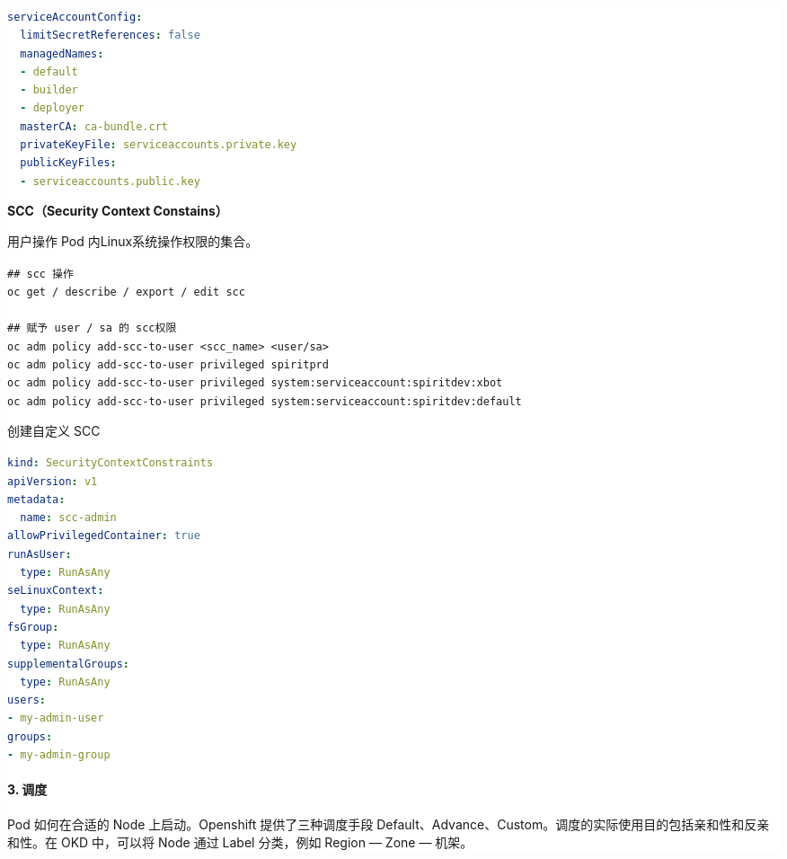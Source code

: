 ```yaml
serviceAccountConfig:
  limitSecretReferences: false
  managedNames:
  - default
  - builder
  - deployer
  masterCA: ca-bundle.crt
  privateKeyFile: serviceaccounts.private.key
  publicKeyFiles:
  - serviceaccounts.public.key
```

**SCC（Security Context Constains）**

用户操作 Pod 内Linux系统操作权限的集合。

```shell
## scc 操作
oc get / describe / export / edit scc

## 赋予 user / sa 的 scc权限
oc adm policy add-scc-to-user <scc_name> <user/sa>
oc adm policy add-scc-to-user privileged spiritprd
oc adm policy add-scc-to-user privileged system:serviceaccount:spiritdev:xbot
oc adm policy add-scc-to-user privileged system:serviceaccount:spiritdev:default
```

创建自定义 SCC

```yaml
kind: SecurityContextConstraints
apiVersion: v1
metadata:
  name: scc-admin
allowPrivilegedContainer: true
runAsUser:
  type: RunAsAny
seLinuxContext:
  type: RunAsAny
fsGroup:
  type: RunAsAny
supplementalGroups:
  type: RunAsAny
users:
- my-admin-user
groups:
- my-admin-group
```

#### 3. 调度

Pod 如何在合适的 Node 上启动。Openshift 提供了三种调度手段 Default、Advance、Custom。调度的实际使用目的包括亲和性和反亲和性。在 OKD 中，可以将 Node 通过 Label 分类，例如 Region — Zone — 机架。
